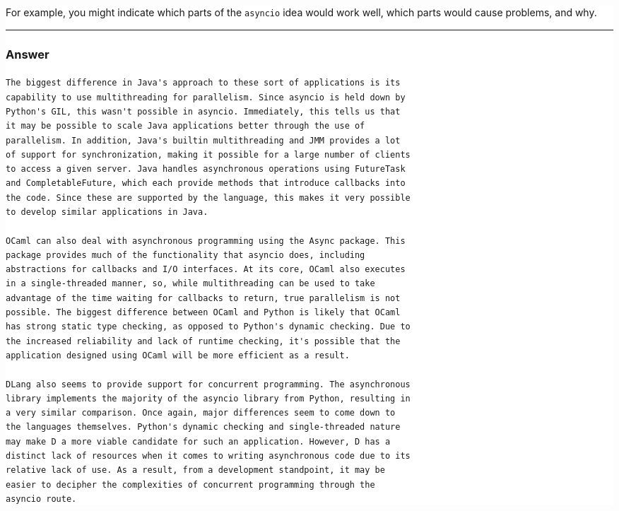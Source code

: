 

For example, you might indicate which parts of the `asyncio` idea would work well, which parts would cause problems, and why.



------



### Answer

```
The biggest difference in Java's approach to these sort of applications is its
capability to use multithreading for parallelism. Since asyncio is held down by
Python's GIL, this wasn't possible in asyncio. Immediately, this tells us that
it may be possible to scale Java applications better through the use of
parallelism. In addition, Java's builtin multithreading and JMM provides a lot
of support for synchronization, making it possible for a large number of clients 
to access a given server. Java handles asynchronous operations using FutureTask
and CompletableFuture, which each provide methods that introduce callbacks into
the code. Since these are supported by the language, this makes it very possible 
to develop similar applications in Java.

OCaml can also deal with asynchronous programming using the Async package. This
package provides much of the functionality that asyncio does, including
abstractions for callbacks and I/O interfaces. At its core, OCaml also executes
in a single-threaded manner, so, while multithreading can be used to take
advantage of the time waiting for callbacks to return, true parallelism is not
possible. The biggest difference between OCaml and Python is likely that OCaml
has strong static type checking, as opposed to Python's dynamic checking. Due to 
the increased reliability and lack of runtime checking, it's possible that the
application designed using OCaml will be more efficient as a result.

DLang also seems to provide support for concurrent programming. The asynchronous 
library implements the majority of the asyncio library from Python, resulting in
a very similar comparison. Once again, major differences seem to come down to
the languages themselves. Python's dynamic checking and single-threaded nature
may make D a more viable candidate for such an application. However, D has a
distinct lack of resources when it comes to writing asynchronous code due to its
relative lack of use. As a result, from a development standpoint, it may be
easier to decipher the complexities of concurrent programming through the
asyncio route.
```

